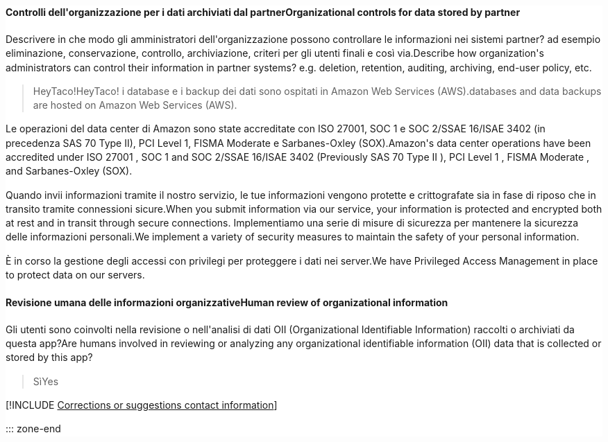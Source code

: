 #### <a name="organizational-controls-for-data-stored-by-partner"></a><span data-ttu-id="c9d9e-165">Controlli dell'organizzazione per i dati archiviati dal partner</span><span class="sxs-lookup"><span data-stu-id="c9d9e-165">Organizational controls for data stored by partner</span></span>

<span data-ttu-id="c9d9e-166">Descrivere in che modo gli amministratori dell'organizzazione possono controllare le informazioni nei sistemi partner? ad esempio eliminazione, conservazione, controllo, archiviazione, criteri per gli utenti finali e così via.</span><span class="sxs-lookup"><span data-stu-id="c9d9e-166">Describe how organization's administrators can control their information in partner systems? e.g. deletion, retention, auditing, archiving, end-user policy, etc.</span></span>

><span data-ttu-id="c9d9e-167">HeyTaco!</span><span class="sxs-lookup"><span data-stu-id="c9d9e-167">HeyTaco!</span></span> <span data-ttu-id="c9d9e-168">i database e i backup dei dati sono ospitati in Amazon Web Services (AWS).</span><span class="sxs-lookup"><span data-stu-id="c9d9e-168">databases and data backups are hosted on Amazon Web Services (AWS).</span></span> 

<span data-ttu-id="c9d9e-169">Le operazioni del data center di Amazon sono state accreditate con ISO 27001, SOC 1 e SOC 2/SSAE 16/ISAE 3402 (in precedenza SAS 70 Type II), PCI Level 1, FISMA Moderate e Sarbanes-Oxley (SOX).</span><span class="sxs-lookup"><span data-stu-id="c9d9e-169">Amazon's data center operations have been accredited under ISO 27001 , SOC 1 and SOC 2/SSAE 16/ISAE 3402 (Previously SAS 70 Type II ), PCI Level 1 , FISMA Moderate , and Sarbanes-Oxley (SOX).</span></span>

<span data-ttu-id="c9d9e-170">Quando invii informazioni tramite il nostro servizio, le tue informazioni vengono protette e crittografate sia in fase di riposo che in transito tramite connessioni sicure.</span><span class="sxs-lookup"><span data-stu-id="c9d9e-170">When you submit information via our service, your information is protected and encrypted both at rest and in transit through secure connections.</span></span> <span data-ttu-id="c9d9e-171">Implementiamo una serie di misure di sicurezza per mantenere la sicurezza delle informazioni personali.</span><span class="sxs-lookup"><span data-stu-id="c9d9e-171">We implement a variety of security measures to maintain the safety of your personal information.</span></span>

<span data-ttu-id="c9d9e-172">È in corso la gestione degli accessi con privilegi per proteggere i dati nei server.</span><span class="sxs-lookup"><span data-stu-id="c9d9e-172">We have Privileged Access Management in place to protect data on our servers.</span></span>

#### <a name="human-review-of-organizational-information"></a><span data-ttu-id="c9d9e-173">Revisione umana delle informazioni organizzative</span><span class="sxs-lookup"><span data-stu-id="c9d9e-173">Human review of organizational information</span></span>

<span data-ttu-id="c9d9e-174">Gli utenti sono coinvolti nella revisione o nell'analisi di dati OII (Organizational Identifiable Information) raccolti o archiviati da questa app?</span><span class="sxs-lookup"><span data-stu-id="c9d9e-174">Are humans involved in reviewing or analyzing any organizational identifiable information (OII) data that is collected or stored by this app?</span></span>

><span data-ttu-id="c9d9e-175">Sì</span><span class="sxs-lookup"><span data-stu-id="c9d9e-175">Yes</span></span>

[!INCLUDE [Corrections or suggestions contact information](../includes/corrections-or-suggestions.md)]

::: zone-end
